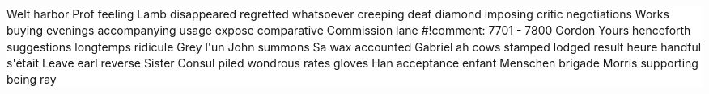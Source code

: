 Welt
harbor
Prof
feeling
Lamb
disappeared
regretted
whatsoever
creeping
deaf
diamond
imposing
critic
negotiations
Works
buying
evenings
accompanying
usage
expose
comparative
Commission
lane
#!comment: 7701 - 7800
Gordon
Yours
henceforth
suggestions
longtemps
ridicule
Grey
l'un
John
summons
Sa
wax
accounted
Gabriel
ah
cows
stamped
lodged
result
heure
handful
s'était
Leave
earl
reverse
Sister
Consul
piled
wondrous
rates
gloves
Han
acceptance
enfant
Menschen
brigade
Morris
supporting
being
ray
